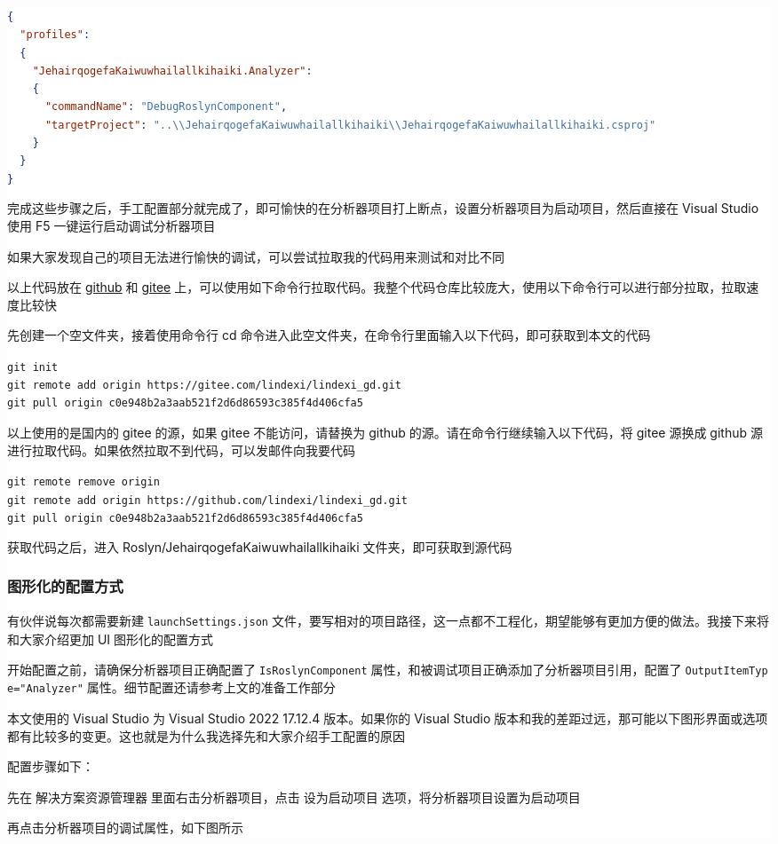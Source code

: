 ```json
{
  "profiles": 
  {
    "JehairqogefaKaiwuwhailallkihaiki.Analyzer": 
    {
      "commandName": "DebugRoslynComponent",
      "targetProject": "..\\JehairqogefaKaiwuwhailallkihaiki\\JehairqogefaKaiwuwhailallkihaiki.csproj"
    }
  }
}
```

完成这些步骤之后，手工配置部分就完成了，即可愉快的在分析器项目打上断点，设置分析器项目为启动项目，然后直接在 Visual Studio 使用 F5 一键运行启动调试分析器项目

如果大家发现自己的项目无法进行愉快的调试，可以尝试拉取我的代码用来测试和对比不同

以上代码放在 [github](https://github.com/lindexi/lindexi_gd/tree/c0e948b2a3aab521f2d6d86593c385f4d406cfa5/Roslyn/JehairqogefaKaiwuwhailallkihaiki) 和 [gitee](https://gitee.com/lindexi/lindexi_gd/tree/c0e948b2a3aab521f2d6d86593c385f4d406cfa5/Roslyn/JehairqogefaKaiwuwhailallkihaiki) 上，可以使用如下命令行拉取代码。我整个代码仓库比较庞大，使用以下命令行可以进行部分拉取，拉取速度比较快

先创建一个空文件夹，接着使用命令行 cd 命令进入此空文件夹，在命令行里面输入以下代码，即可获取到本文的代码

```
git init
git remote add origin https://gitee.com/lindexi/lindexi_gd.git
git pull origin c0e948b2a3aab521f2d6d86593c385f4d406cfa5
```

以上使用的是国内的 gitee 的源，如果 gitee 不能访问，请替换为 github 的源。请在命令行继续输入以下代码，将 gitee 源换成 github 源进行拉取代码。如果依然拉取不到代码，可以发邮件向我要代码

```
git remote remove origin
git remote add origin https://github.com/lindexi/lindexi_gd.git
git pull origin c0e948b2a3aab521f2d6d86593c385f4d406cfa5
```

获取代码之后，进入 Roslyn/JehairqogefaKaiwuwhailallkihaiki 文件夹，即可获取到源代码

### 图形化的配置方式

有伙伴说每次都需要新建 `launchSettings.json` 文件，要写相对的项目路径，这一点都不工程化，期望能够有更加方便的做法。我接下来将和大家介绍更加 UI 图形化的配置方式

开始配置之前，请确保分析器项目正确配置了 `IsRoslynComponent` 属性，和被调试项目正确添加了分析器项目引用，配置了 `OutputItemType="Analyzer"` 属性。细节配置还请参考上文的准备工作部分

本文使用的 Visual Studio 为 Visual Studio 2022 17.12.4 版本。如果你的 Visual Studio 版本和我的差距过远，那可能以下图形界面或选项都有比较多的变更。这也就是为什么我选择先和大家介绍手工配置的原因

配置步骤如下：

先在 解决方案资源管理器 里面右击分析器项目，点击 设为启动项目 选项，将分析器项目设置为启动项目

再点击分析器项目的调试属性，如下图所示

